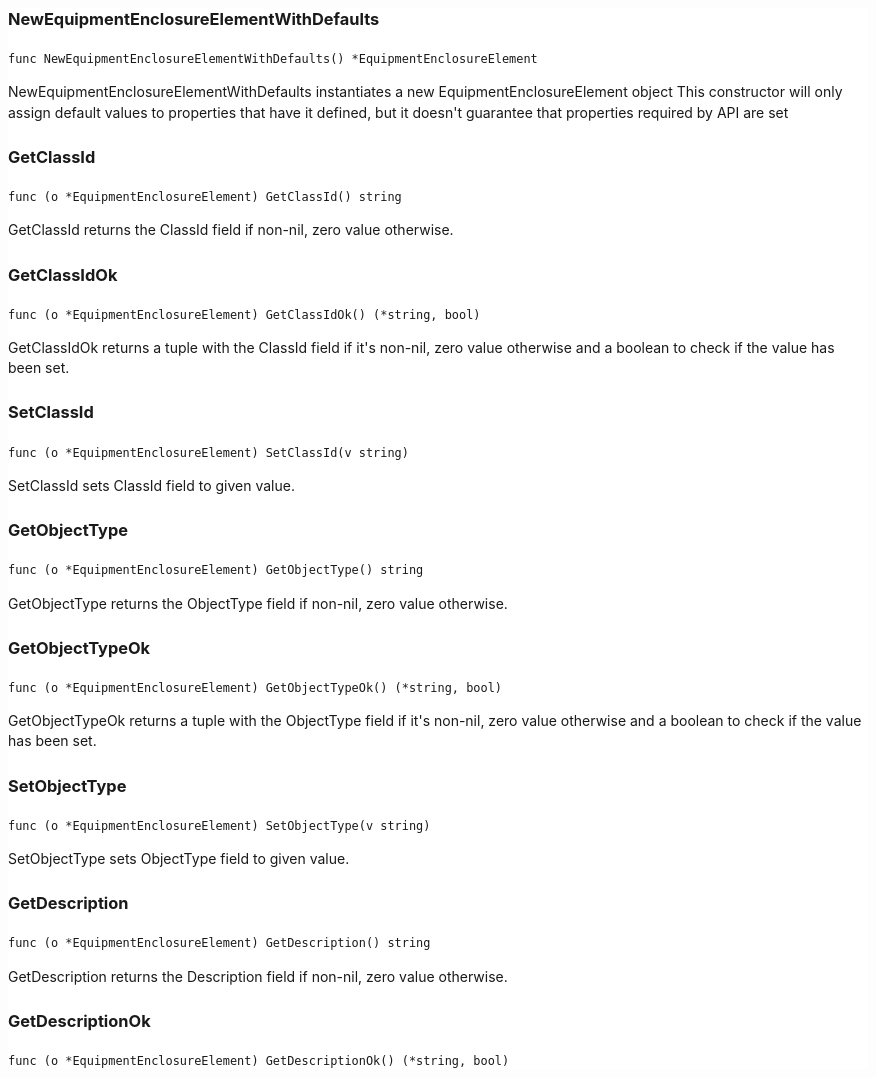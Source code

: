 ### NewEquipmentEnclosureElementWithDefaults

`func NewEquipmentEnclosureElementWithDefaults() *EquipmentEnclosureElement`

NewEquipmentEnclosureElementWithDefaults instantiates a new EquipmentEnclosureElement object
This constructor will only assign default values to properties that have it defined,
but it doesn't guarantee that properties required by API are set

### GetClassId

`func (o *EquipmentEnclosureElement) GetClassId() string`

GetClassId returns the ClassId field if non-nil, zero value otherwise.

### GetClassIdOk

`func (o *EquipmentEnclosureElement) GetClassIdOk() (*string, bool)`

GetClassIdOk returns a tuple with the ClassId field if it's non-nil, zero value otherwise
and a boolean to check if the value has been set.

### SetClassId

`func (o *EquipmentEnclosureElement) SetClassId(v string)`

SetClassId sets ClassId field to given value.


### GetObjectType

`func (o *EquipmentEnclosureElement) GetObjectType() string`

GetObjectType returns the ObjectType field if non-nil, zero value otherwise.

### GetObjectTypeOk

`func (o *EquipmentEnclosureElement) GetObjectTypeOk() (*string, bool)`

GetObjectTypeOk returns a tuple with the ObjectType field if it's non-nil, zero value otherwise
and a boolean to check if the value has been set.

### SetObjectType

`func (o *EquipmentEnclosureElement) SetObjectType(v string)`

SetObjectType sets ObjectType field to given value.


### GetDescription

`func (o *EquipmentEnclosureElement) GetDescription() string`

GetDescription returns the Description field if non-nil, zero value otherwise.

### GetDescriptionOk

`func (o *EquipmentEnclosureElement) GetDescriptionOk() (*string, bool)`
